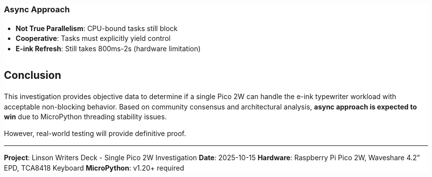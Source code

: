 ### Async Approach
- **Not True Parallelism**: CPU-bound tasks still block
- **Cooperative**: Tasks must explicitly yield control
- **E-ink Refresh**: Still takes 800ms-2s (hardware limitation)

## Conclusion

This investigation provides objective data to determine if a single Pico 2W can handle the e-ink typewriter workload with acceptable non-blocking behavior. Based on community consensus and architectural analysis, **async approach is expected to win** due to MicroPython threading stability issues.

However, real-world testing will provide definitive proof.

---

**Project**: Linson Writers Deck - Single Pico 2W Investigation
**Date**: 2025-10-15
**Hardware**: Raspberry Pi Pico 2W, Waveshare 4.2" EPD, TCA8418 Keyboard
**MicroPython**: v1.20+ required
